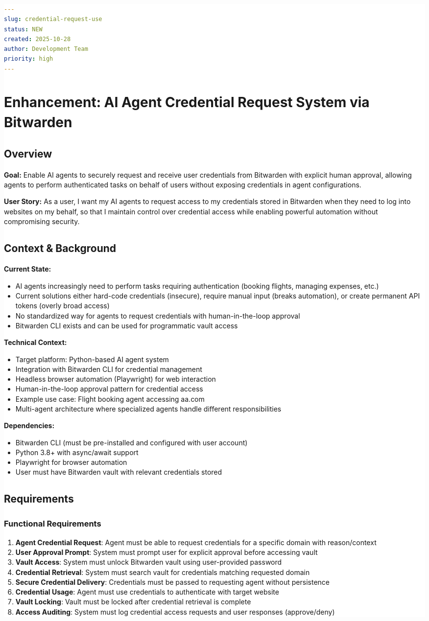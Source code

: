 ```yaml
---
slug: credential-request-use
status: NEW
created: 2025-10-28
author: Development Team
priority: high
---
```


# Enhancement: AI Agent Credential Request System via Bitwarden

## Overview
**Goal:** Enable AI agents to securely request and receive user credentials from Bitwarden with explicit human approval, allowing agents to perform authenticated tasks on behalf of users without exposing credentials in agent configurations.

**User Story:**
As a user, I want my AI agents to request access to my credentials stored in Bitwarden when they need to log into websites on my behalf, so that I maintain control over credential access while enabling powerful automation without compromising security.

## Context & Background
**Current State:**
- AI agents increasingly need to perform tasks requiring authentication (booking flights, managing expenses, etc.)
- Current solutions either hard-code credentials (insecure), require manual input (breaks automation), or create permanent API tokens (overly broad access)
- No standardized way for agents to request credentials with human-in-the-loop approval
- Bitwarden CLI exists and can be used for programmatic vault access

**Technical Context:**
- Target platform: Python-based AI agent system
- Integration with Bitwarden CLI for credential management
- Headless browser automation (Playwright) for web interaction
- Human-in-the-loop approval pattern for credential access
- Example use case: Flight booking agent accessing aa.com
- Multi-agent architecture where specialized agents handle different responsibilities

**Dependencies:**
- Bitwarden CLI (must be pre-installed and configured with user account)
- Python 3.8+ with async/await support
- Playwright for browser automation
- User must have Bitwarden vault with relevant credentials stored

## Requirements

### Functional Requirements
1. **Agent Credential Request**: Agent must be able to request credentials for a specific domain with reason/context
2. **User Approval Prompt**: System must prompt user for explicit approval before accessing vault
3. **Vault Access**: System must unlock Bitwarden vault using user-provided password
4. **Credential Retrieval**: System must search vault for credentials matching requested domain
5. **Secure Credential Delivery**: Credentials must be passed to requesting agent without persistence
6. **Credential Usage**: Agent must use credentials to authenticate with target website
7. **Vault Locking**: Vault must be locked after credential retrieval is complete
8. **Access Auditing**: System must log credential access requests and user responses (approve/deny)
